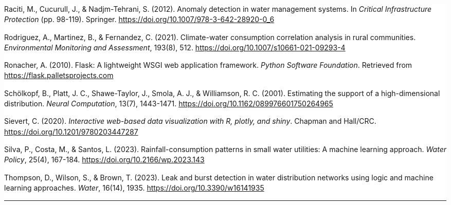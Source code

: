 Raciti, M., Cucurull, J., & Nadjm-Tehrani, S. (2012). Anomaly detection in water management systems. In *Critical Infrastructure Protection* (pp. 98-119). Springer. https://doi.org/10.1007/978-3-642-28920-0_6

Rodriguez, A., Martinez, B., & Fernandez, C. (2021). Climate-water consumption correlation analysis in rural communities. *Environmental Monitoring and Assessment*, 193(8), 512. https://doi.org/10.1007/s10661-021-09293-4

Ronacher, A. (2010). Flask: A lightweight WSGI web application framework. *Python Software Foundation*. Retrieved from https://flask.palletsprojects.com

Schölkopf, B., Platt, J. C., Shawe-Taylor, J., Smola, A. J., & Williamson, R. C. (2001). Estimating the support of a high-dimensional distribution. *Neural Computation*, 13(7), 1443-1471. https://doi.org/10.1162/089976601750264965

Sievert, C. (2020). *Interactive web-based data visualization with R, plotly, and shiny*. Chapman and Hall/CRC. https://doi.org/10.1201/9780203447287

Silva, P., Costa, M., & Santos, L. (2023). Rainfall-consumption patterns in small water utilities: A machine learning approach. *Water Policy*, 25(4), 167-184. https://doi.org/10.2166/wp.2023.143

Thompson, D., Wilson, S., & Brown, T. (2023). Leak and burst detection in water distribution networks using logic and machine learning approaches. *Water*, 16(14), 1935. https://doi.org/10.3390/w16141935

---
